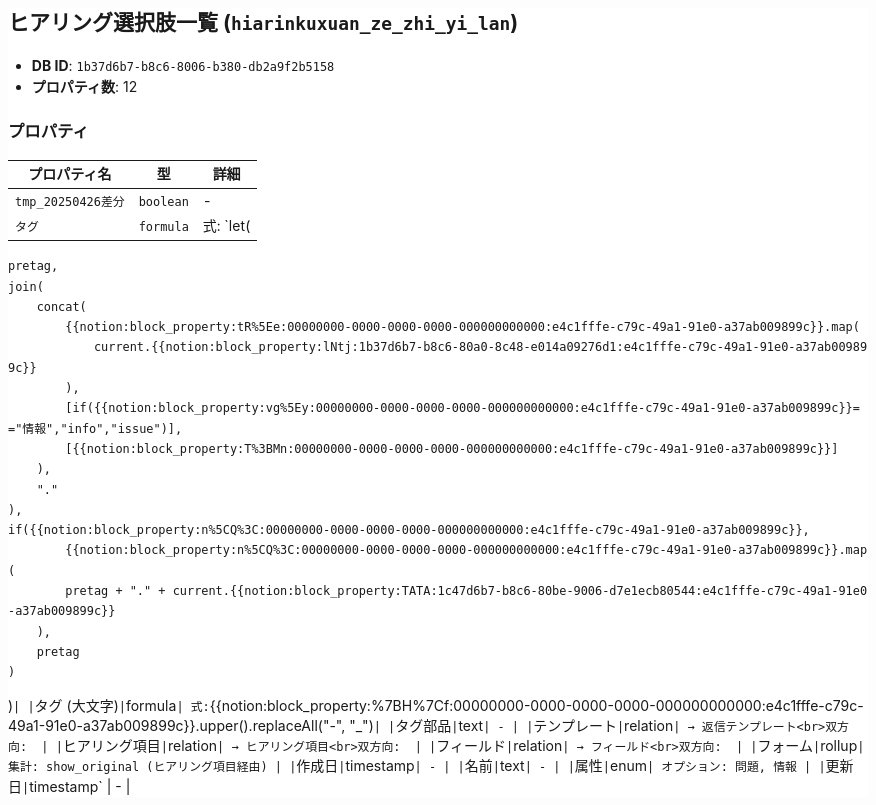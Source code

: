 ## ヒアリング選択肢一覧 (`hiarinkuxuan_ze_zhi_yi_lan`)

- **DB ID**: `1b37d6b7-b8c6-8006-b380-db2a9f2b5158`
- **プロパティ数**: 12

### プロパティ

| プロパティ名 | 型 | 詳細 |
|------------|-----|------|
| `tmp_20250426差分` | `boolean` | - |
| `タグ` | `formula` | 式: `let(
	pretag,
	join(
		concat(
			{{notion:block_property:tR%5Ee:00000000-0000-0000-0000-000000000000:e4c1fffe-c79c-49a1-91e0-a37ab009899c}}.map(
				current.{{notion:block_property:lNtj:1b37d6b7-b8c6-80a0-8c48-e014a09276d1:e4c1fffe-c79c-49a1-91e0-a37ab009899c}}
			),
			[if({{notion:block_property:vg%5Ey:00000000-0000-0000-0000-000000000000:e4c1fffe-c79c-49a1-91e0-a37ab009899c}}=="情報","info","issue")],
			[{{notion:block_property:T%3BMn:00000000-0000-0000-0000-000000000000:e4c1fffe-c79c-49a1-91e0-a37ab009899c}}]
		),
		"."
	),
	if({{notion:block_property:n%5CQ%3C:00000000-0000-0000-0000-000000000000:e4c1fffe-c79c-49a1-91e0-a37ab009899c}},
			{{notion:block_property:n%5CQ%3C:00000000-0000-0000-0000-000000000000:e4c1fffe-c79c-49a1-91e0-a37ab009899c}}.map(
			pretag + "." + current.{{notion:block_property:TATA:1c47d6b7-b8c6-80be-9006-d7e1ecb80544:e4c1fffe-c79c-49a1-91e0-a37ab009899c}}
		),
		pretag
	)
)` |
| `タグ (大文字)` | `formula` | 式: `{{notion:block_property:%7BH%7Cf:00000000-0000-0000-0000-000000000000:e4c1fffe-c79c-49a1-91e0-a37ab009899c}}.upper().replaceAll("-", "_")` |
| `タグ部品` | `text` | - |
| `テンプレート` | `relation` | → 返信テンプレート<br>双方向:  |
| `ヒアリング項目` | `relation` | → ヒアリング項目<br>双方向:  |
| `フィールド` | `relation` | → フィールド<br>双方向:  |
| `フォーム` | `rollup` | 集計: show_original (ヒアリング項目経由) |
| `作成日` | `timestamp` | - |
| `名前` | `text` | - |
| `属性` | `enum` | オプション: 問題, 情報 |
| `更新日` | `timestamp` | - |
